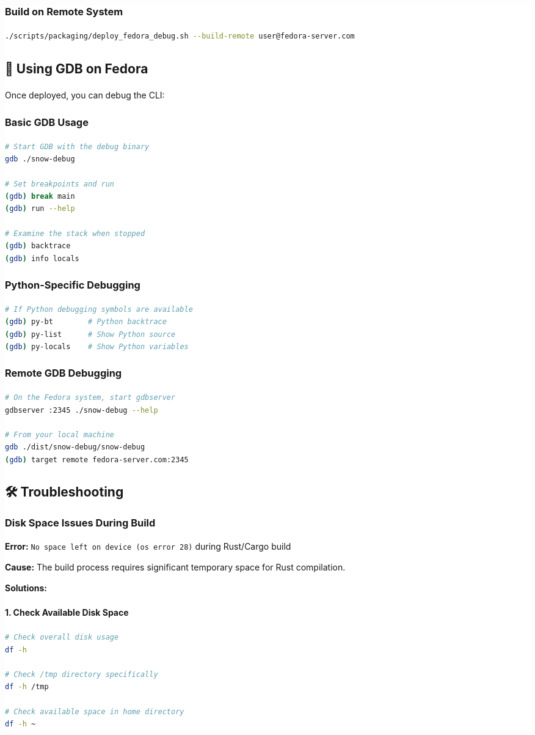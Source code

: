 ### Build on Remote System
```bash
./scripts/packaging/deploy_fedora_debug.sh --build-remote user@fedora-server.com
```

## 🐛 Using GDB on Fedora

Once deployed, you can debug the CLI:

### Basic GDB Usage
```bash
# Start GDB with the debug binary
gdb ./snow-debug

# Set breakpoints and run
(gdb) break main
(gdb) run --help

# Examine the stack when stopped
(gdb) backtrace
(gdb) info locals
```

### Python-Specific Debugging
```bash
# If Python debugging symbols are available
(gdb) py-bt        # Python backtrace
(gdb) py-list      # Show Python source
(gdb) py-locals    # Show Python variables
```

### Remote GDB Debugging
```bash
# On the Fedora system, start gdbserver
gdbserver :2345 ./snow-debug --help

# From your local machine
gdb ./dist/snow-debug/snow-debug
(gdb) target remote fedora-server.com:2345
```

## 🛠️ Troubleshooting

### Disk Space Issues During Build

**Error:** `No space left on device (os error 28)` during Rust/Cargo build

**Cause:** The build process requires significant temporary space for Rust compilation.

**Solutions:**

#### 1. Check Available Disk Space
```bash
# Check overall disk usage
df -h

# Check /tmp directory specifically
df -h /tmp

# Check available space in home directory
df -h ~
```
